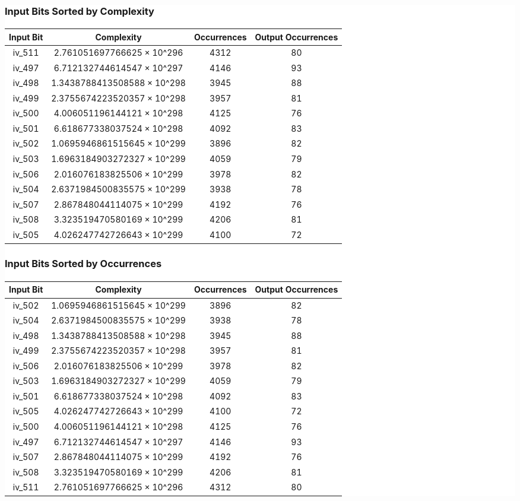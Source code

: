 ### Input Bits Sorted by Complexity

| Input Bit | Complexity | Occurrences | Output Occurrences |
|:---------:|:----------:|:-----------:|:------------------:|
| iv_511 | 2.761051697766625 × 10^296 | 4312 | 80 |
| iv_497 | 6.712132744614547 × 10^297 | 4146 | 93 |
| iv_498 | 1.3438788413508588 × 10^298 | 3945 | 88 |
| iv_499 | 2.3755674223520357 × 10^298 | 3957 | 81 |
| iv_500 | 4.006051196144121 × 10^298 | 4125 | 76 |
| iv_501 | 6.618677338037524 × 10^298 | 4092 | 83 |
| iv_502 | 1.0695946861515645 × 10^299 | 3896 | 82 |
| iv_503 | 1.6963184903272327 × 10^299 | 4059 | 79 |
| iv_506 | 2.016076183825506 × 10^299 | 3978 | 82 |
| iv_504 | 2.6371984500835575 × 10^299 | 3938 | 78 |
| iv_507 | 2.867848044114075 × 10^299 | 4192 | 76 |
| iv_508 | 3.323519470580169 × 10^299 | 4206 | 81 |
| iv_505 | 4.026247742726643 × 10^299 | 4100 | 72 |

### Input Bits Sorted by Occurrences

| Input Bit | Complexity | Occurrences | Output Occurrences |
|:---------:|:----------:|:-----------:|:------------------:|
| iv_502 | 1.0695946861515645 × 10^299 | 3896 | 82 |
| iv_504 | 2.6371984500835575 × 10^299 | 3938 | 78 |
| iv_498 | 1.3438788413508588 × 10^298 | 3945 | 88 |
| iv_499 | 2.3755674223520357 × 10^298 | 3957 | 81 |
| iv_506 | 2.016076183825506 × 10^299 | 3978 | 82 |
| iv_503 | 1.6963184903272327 × 10^299 | 4059 | 79 |
| iv_501 | 6.618677338037524 × 10^298 | 4092 | 83 |
| iv_505 | 4.026247742726643 × 10^299 | 4100 | 72 |
| iv_500 | 4.006051196144121 × 10^298 | 4125 | 76 |
| iv_497 | 6.712132744614547 × 10^297 | 4146 | 93 |
| iv_507 | 2.867848044114075 × 10^299 | 4192 | 76 |
| iv_508 | 3.323519470580169 × 10^299 | 4206 | 81 |
| iv_511 | 2.761051697766625 × 10^296 | 4312 | 80 |
